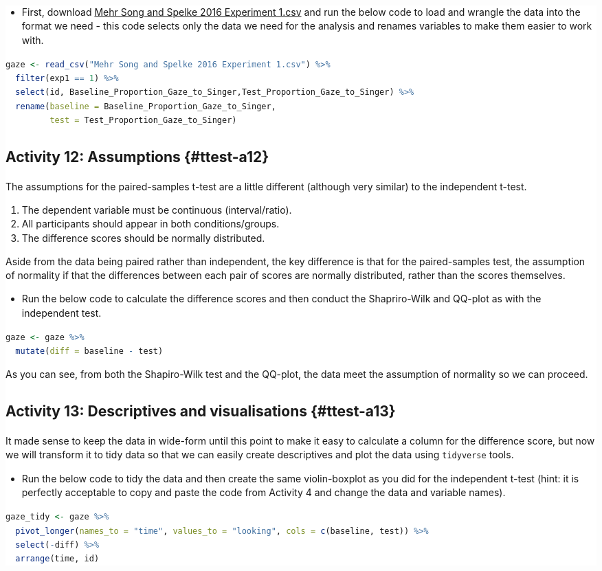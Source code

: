 
* First, download <a href="Mehr Song and Spelke 2016 Experiment 1.csv" download>Mehr Song and Spelke 2016 Experiment 1.csv</a> and run the below code to load and wrangle the data into the format we need - this code selects only the data we need for the analysis and renames variables to make them easier to work with.


```r
gaze <- read_csv("Mehr Song and Spelke 2016 Experiment 1.csv") %>%
  filter(exp1 == 1) %>%
  select(id, Baseline_Proportion_Gaze_to_Singer,Test_Proportion_Gaze_to_Singer) %>%
  rename(baseline = Baseline_Proportion_Gaze_to_Singer,
         test = Test_Proportion_Gaze_to_Singer)
```

## Activity 12: Assumptions {#ttest-a12}

The assumptions for the paired-samples t-test are a little different (although very similar) to the independent t-test.

1. The dependent variable must be continuous (interval/ratio).  
2. All participants should appear in both conditions/groups. 
3. The difference scores should be normally distributed. 

Aside from the data being paired rather than independent, the key difference is that for the paired-samples test, the assumption of normality if that the differences between each pair of scores are normally distributed, rather than the scores themselves.

* Run the below code to calculate the difference scores and then conduct the Shapriro-Wilk and QQ-plot as with the independent test.


```r
gaze <- gaze %>%
  mutate(diff = baseline - test)
```

As you can see, from both the Shapiro-Wilk test and the QQ-plot, the data meet the assumption of normality so we can proceed.

## Activity 13: Descriptives and visualisations {#ttest-a13}

It made sense to keep the data in wide-form until this point to make it easy to calculate a column for the difference score, but now we will transform it to tidy data so that we can easily create descriptives and plot the data using `tidyverse` tools.

* Run the below code to tidy the data and then create the same violin-boxplot as you did for the independent t-test (hint: it is perfectly acceptable to copy and paste the code from Activity 4 and change the data and variable names).


```r
gaze_tidy <- gaze %>%
  pivot_longer(names_to = "time", values_to = "looking", cols = c(baseline, test)) %>%
  select(-diff) %>%
  arrange(time, id)
```
